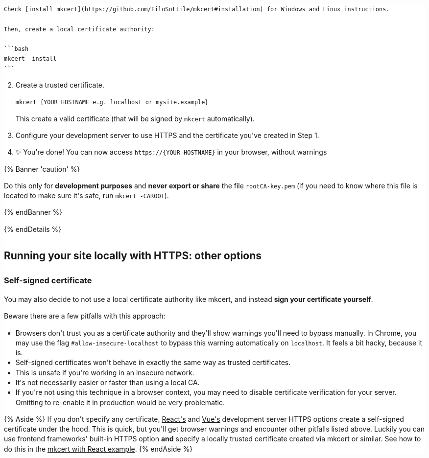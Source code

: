     Check [install mkcert](https://github.com/FiloSottile/mkcert#installation) for Windows and Linux instructions.

    Then, create a local certificate authority:

    ```bash
    mkcert -install
    ```

2.  Create a trusted certificate.

    ```bash
    mkcert {YOUR HOSTNAME e.g. localhost or mysite.example}
    ```

    This create a valid certificate (that will be signed by `mkcert` automatically).

3.  Configure your development server to use HTTPS and the certificate you've created in Step 1.
4.  ✨ You're done! You can now access `https://{YOUR HOSTNAME}` in your browser, without warnings

{% Banner 'caution' %}

Do this only for **development purposes** and **never export or share** the file `rootCA-key.pem` (if you need to know where this file is located to make sure it's safe, run `mkcert -CAROOT`).

{% endBanner %}

{% endDetails %}

## Running your site locally with HTTPS: other options

### Self-signed certificate

You may also decide to not use a local certificate authority like mkcert, and instead **sign your certificate yourself**.

Beware there are a few pitfalls with this approach:

- Browsers don't trust you as a certificate authority and they'll show warnings you'll need to bypass manually. In Chrome, you may use the flag `#allow-insecure-localhost` to bypass this warning automatically on `localhost`. It feels a bit hacky, because it is.
- Self-signed certificates won't behave in exactly the same way as trusted certificates.
- This is unsafe if you're working in an insecure network.
- It's not necessarily easier or faster than using a local CA.
- If you're not using this technique in a browser context, you may need to disable certificate verification for your server. Omitting to re-enable it in production would be very problematic.

{% Aside %}
If you don't specify any certificate, [React's](https://create-react-app.dev/docs/using-https-in-development/) and [Vue's](https://cli.vuejs.org/guide/cli-service.html#vue-cli-service-serve) development server HTTPS options create a self-signed certificate under the hood. This is quick, but you'll get browser warnings and encounter other pitfalls listed above. Luckily you can use frontend frameworks' built-in HTTPS option **and** specify a locally trusted certificate created via mkcert or similar. See how to do this in the [mkcert with React example](/how-to-use-local-https/#setup:~:text=With%20a%20React%20development%20server).
{% endAside %}
